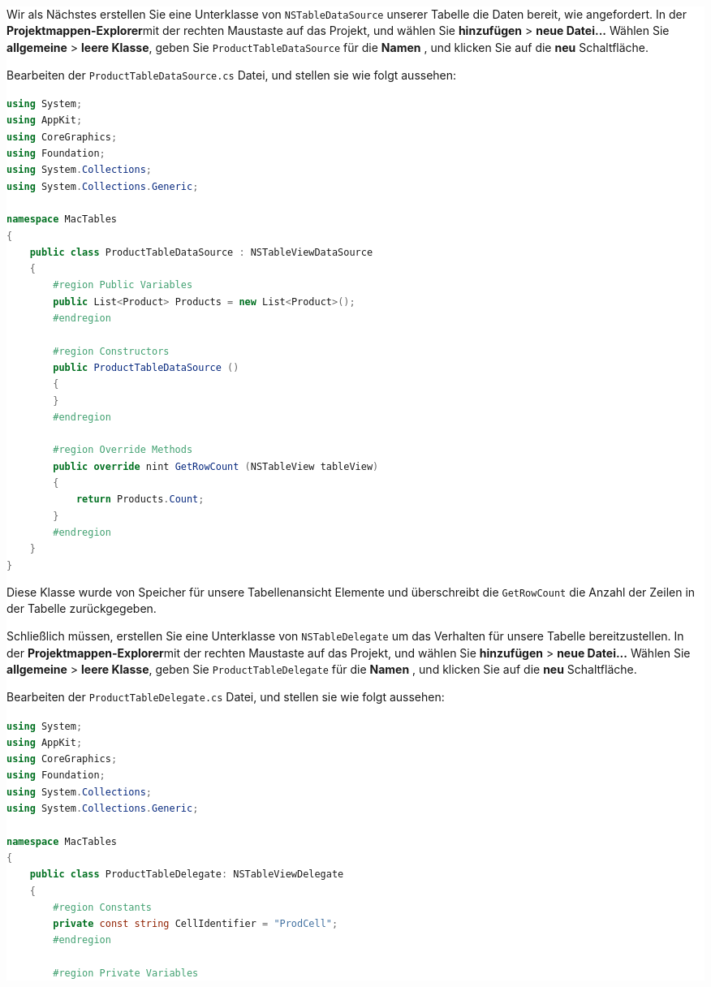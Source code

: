 Wir als Nächstes erstellen Sie eine Unterklasse von `NSTableDataSource` unserer Tabelle die Daten bereit, wie angefordert. In der **Projektmappen-Explorer**mit der rechten Maustaste auf das Projekt, und wählen Sie **hinzufügen** > **neue Datei...** Wählen Sie **allgemeine** > **leere Klasse**, geben Sie `ProductTableDataSource` für die **Namen** , und klicken Sie auf die **neu** Schaltfläche.

Bearbeiten der `ProductTableDataSource.cs` Datei, und stellen sie wie folgt aussehen:

```csharp
using System;
using AppKit;
using CoreGraphics;
using Foundation;
using System.Collections;
using System.Collections.Generic;

namespace MacTables
{
    public class ProductTableDataSource : NSTableViewDataSource
    {
        #region Public Variables
        public List<Product> Products = new List<Product>();
        #endregion

        #region Constructors
        public ProductTableDataSource ()
        {
        }
        #endregion

        #region Override Methods
        public override nint GetRowCount (NSTableView tableView)
        {
            return Products.Count;
        }
        #endregion
    }
}

```

Diese Klasse wurde von Speicher für unsere Tabellenansicht Elemente und überschreibt die `GetRowCount` die Anzahl der Zeilen in der Tabelle zurückgegeben.

Schließlich müssen, erstellen Sie eine Unterklasse von `NSTableDelegate` um das Verhalten für unsere Tabelle bereitzustellen. In der **Projektmappen-Explorer**mit der rechten Maustaste auf das Projekt, und wählen Sie **hinzufügen** > **neue Datei...** Wählen Sie **allgemeine** > **leere Klasse**, geben Sie `ProductTableDelegate` für die **Namen** , und klicken Sie auf die **neu** Schaltfläche.

Bearbeiten der `ProductTableDelegate.cs` Datei, und stellen sie wie folgt aussehen:

```csharp
using System;
using AppKit;
using CoreGraphics;
using Foundation;
using System.Collections;
using System.Collections.Generic;

namespace MacTables
{
    public class ProductTableDelegate: NSTableViewDelegate
    {
        #region Constants 
        private const string CellIdentifier = "ProdCell";
        #endregion

        #region Private Variables
```